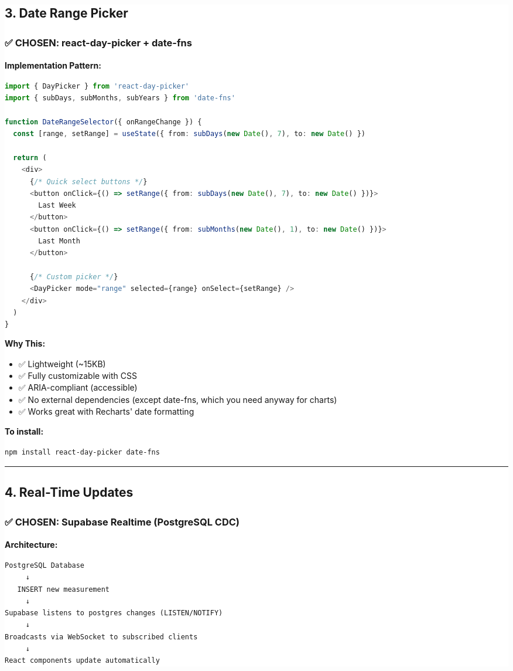 ## 3. Date Range Picker

### ✅ CHOSEN: react-day-picker + date-fns

**Implementation Pattern:**
```typescript
import { DayPicker } from 'react-day-picker'
import { subDays, subMonths, subYears } from 'date-fns'

function DateRangeSelector({ onRangeChange }) {
  const [range, setRange] = useState({ from: subDays(new Date(), 7), to: new Date() })

  return (
    <div>
      {/* Quick select buttons */}
      <button onClick={() => setRange({ from: subDays(new Date(), 7), to: new Date() })}>
        Last Week
      </button>
      <button onClick={() => setRange({ from: subMonths(new Date(), 1), to: new Date() })}>
        Last Month
      </button>

      {/* Custom picker */}
      <DayPicker mode="range" selected={range} onSelect={setRange} />
    </div>
  )
}
```

**Why This:**
- ✅ Lightweight (~15KB)
- ✅ Fully customizable with CSS
- ✅ ARIA-compliant (accessible)
- ✅ No external dependencies (except date-fns, which you need anyway for charts)
- ✅ Works great with Recharts' date formatting

**To install:**
```bash
npm install react-day-picker date-fns
```

---

## 4. Real-Time Updates

### ✅ CHOSEN: Supabase Realtime (PostgreSQL CDC)

**Architecture:**
```
PostgreSQL Database
     ↓
   INSERT new measurement
     ↓
Supabase listens to postgres changes (LISTEN/NOTIFY)
     ↓
Broadcasts via WebSocket to subscribed clients
     ↓
React components update automatically
```
